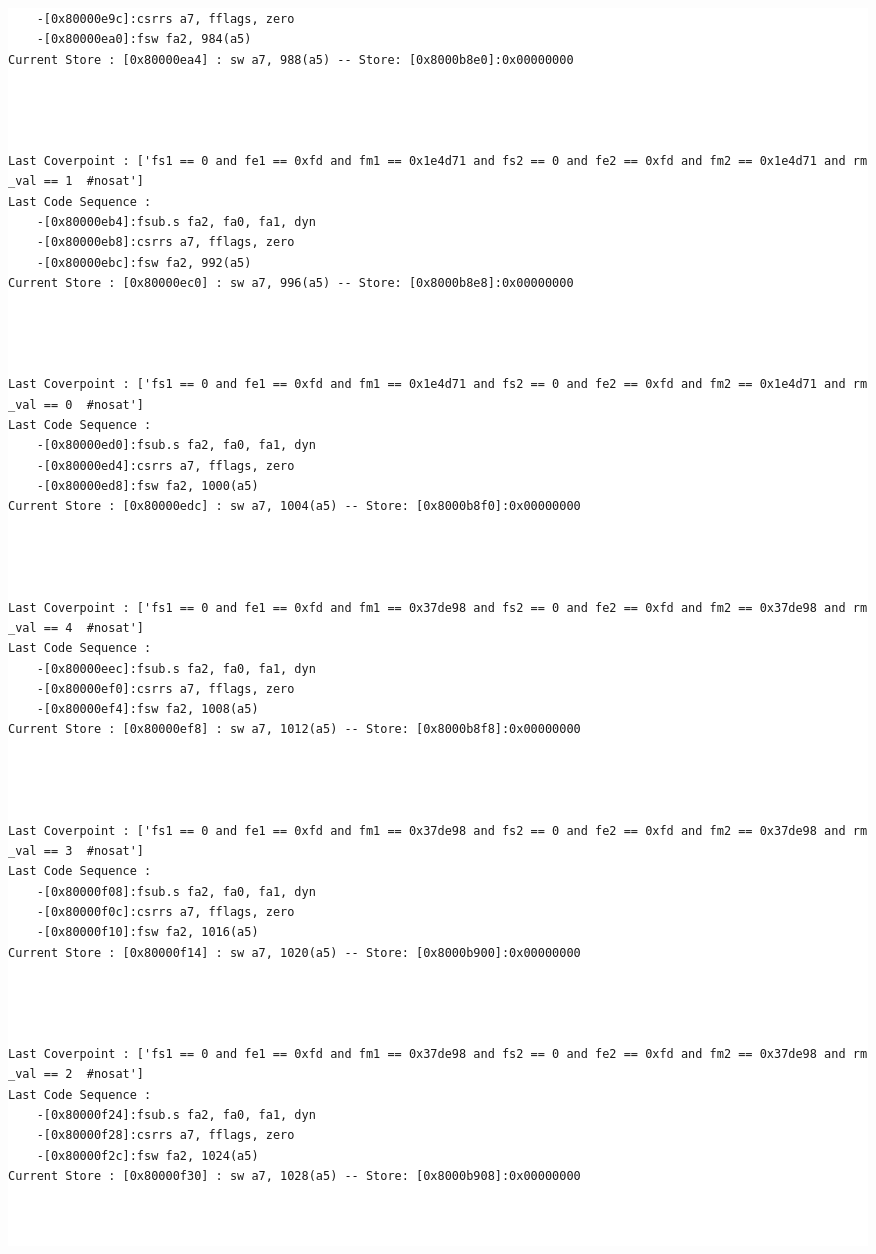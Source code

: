 ```
	-[0x80000e9c]:csrrs a7, fflags, zero
	-[0x80000ea0]:fsw fa2, 984(a5)
Current Store : [0x80000ea4] : sw a7, 988(a5) -- Store: [0x8000b8e0]:0x00000000




Last Coverpoint : ['fs1 == 0 and fe1 == 0xfd and fm1 == 0x1e4d71 and fs2 == 0 and fe2 == 0xfd and fm2 == 0x1e4d71 and rm_val == 1  #nosat']
Last Code Sequence : 
	-[0x80000eb4]:fsub.s fa2, fa0, fa1, dyn
	-[0x80000eb8]:csrrs a7, fflags, zero
	-[0x80000ebc]:fsw fa2, 992(a5)
Current Store : [0x80000ec0] : sw a7, 996(a5) -- Store: [0x8000b8e8]:0x00000000




Last Coverpoint : ['fs1 == 0 and fe1 == 0xfd and fm1 == 0x1e4d71 and fs2 == 0 and fe2 == 0xfd and fm2 == 0x1e4d71 and rm_val == 0  #nosat']
Last Code Sequence : 
	-[0x80000ed0]:fsub.s fa2, fa0, fa1, dyn
	-[0x80000ed4]:csrrs a7, fflags, zero
	-[0x80000ed8]:fsw fa2, 1000(a5)
Current Store : [0x80000edc] : sw a7, 1004(a5) -- Store: [0x8000b8f0]:0x00000000




Last Coverpoint : ['fs1 == 0 and fe1 == 0xfd and fm1 == 0x37de98 and fs2 == 0 and fe2 == 0xfd and fm2 == 0x37de98 and rm_val == 4  #nosat']
Last Code Sequence : 
	-[0x80000eec]:fsub.s fa2, fa0, fa1, dyn
	-[0x80000ef0]:csrrs a7, fflags, zero
	-[0x80000ef4]:fsw fa2, 1008(a5)
Current Store : [0x80000ef8] : sw a7, 1012(a5) -- Store: [0x8000b8f8]:0x00000000




Last Coverpoint : ['fs1 == 0 and fe1 == 0xfd and fm1 == 0x37de98 and fs2 == 0 and fe2 == 0xfd and fm2 == 0x37de98 and rm_val == 3  #nosat']
Last Code Sequence : 
	-[0x80000f08]:fsub.s fa2, fa0, fa1, dyn
	-[0x80000f0c]:csrrs a7, fflags, zero
	-[0x80000f10]:fsw fa2, 1016(a5)
Current Store : [0x80000f14] : sw a7, 1020(a5) -- Store: [0x8000b900]:0x00000000




Last Coverpoint : ['fs1 == 0 and fe1 == 0xfd and fm1 == 0x37de98 and fs2 == 0 and fe2 == 0xfd and fm2 == 0x37de98 and rm_val == 2  #nosat']
Last Code Sequence : 
	-[0x80000f24]:fsub.s fa2, fa0, fa1, dyn
	-[0x80000f28]:csrrs a7, fflags, zero
	-[0x80000f2c]:fsw fa2, 1024(a5)
Current Store : [0x80000f30] : sw a7, 1028(a5) -- Store: [0x8000b908]:0x00000000




```